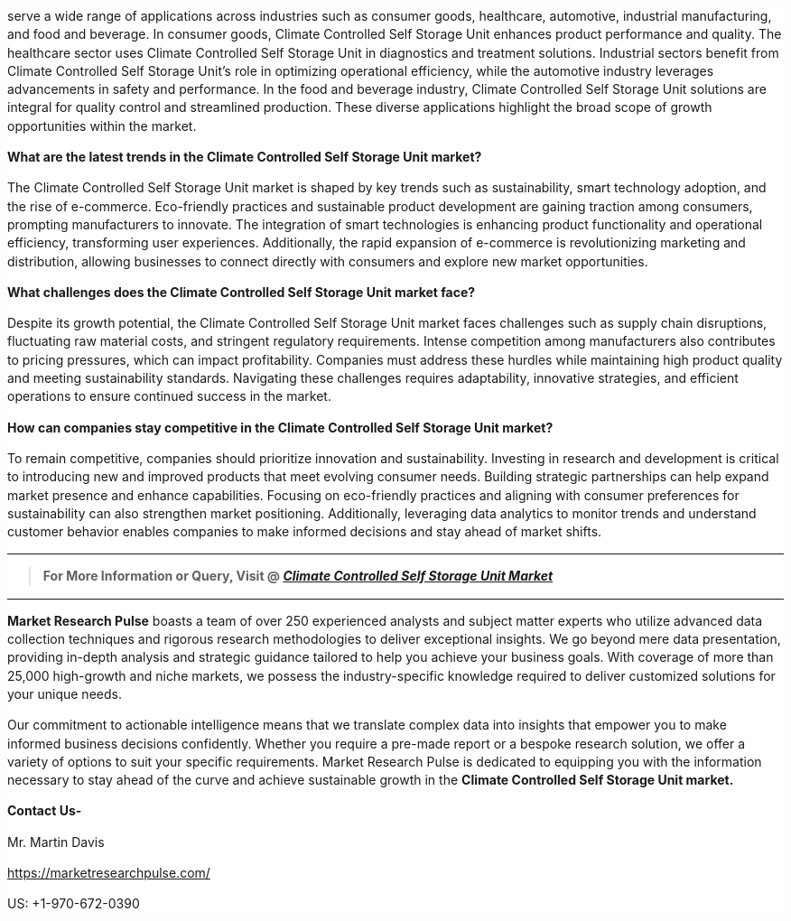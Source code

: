 serve a wide range of applications across industries such as consumer goods, healthcare, automotive, industrial manufacturing, and food and beverage. In consumer goods, Climate Controlled Self Storage Unit enhances product performance and quality. The healthcare sector uses Climate Controlled Self Storage Unit in diagnostics and treatment solutions. Industrial sectors benefit from Climate Controlled Self Storage Unit&rsquo;s role in optimizing operational efficiency, while the automotive industry leverages advancements in safety and performance. In the food and beverage industry, Climate Controlled Self Storage Unit solutions are integral for quality control and streamlined production. These diverse applications highlight the broad scope of growth opportunities within the market.</p><p><strong>What are the latest trends in the Climate Controlled Self Storage Unit market?</strong></p><p>The Climate Controlled Self Storage Unit market is shaped by key trends such as sustainability, smart technology adoption, and the rise of e-commerce. Eco-friendly practices and sustainable product development are gaining traction among consumers, prompting manufacturers to innovate. The integration of smart technologies is enhancing product functionality and operational efficiency, transforming user experiences. Additionally, the rapid expansion of e-commerce is revolutionizing marketing and distribution, allowing businesses to connect directly with consumers and explore new market opportunities.</p><p><strong>What challenges does the Climate Controlled Self Storage Unit market face?</strong></p><p>Despite its growth potential, the Climate Controlled Self Storage Unit market faces challenges such as supply chain disruptions, fluctuating raw material costs, and stringent regulatory requirements. Intense competition among manufacturers also contributes to pricing pressures, which can impact profitability. Companies must address these hurdles while maintaining high product quality and meeting sustainability standards. Navigating these challenges requires adaptability, innovative strategies, and efficient operations to ensure continued success in the market.</p><p><strong>How can companies stay competitive in the Climate Controlled Self Storage Unit market?</strong></p><p>To remain competitive, companies should prioritize innovation and sustainability. Investing in research and development is critical to introducing new and improved products that meet evolving consumer needs. Building strategic partnerships can help expand market presence and enhance capabilities. Focusing on eco-friendly practices and aligning with consumer preferences for sustainability can also strengthen market positioning. Additionally, leveraging data analytics to monitor trends and understand customer behavior enables companies to make informed decisions and stay ahead of market shifts.</p><hr /><blockquote><p><strong>For More Information or Query, Visit @&nbsp;<em><a href="https://marketresearchpulse.com/report/64362/climate-controlled-self-storage-unit-market?utm_source=Linkedin&utm_medium=029">Climate Controlled Self Storage Unit Market</a></em></strong></p></blockquote><hr /><p><strong>Market Research Pulse</strong> boasts a team of over 250 experienced analysts and subject matter experts who utilize advanced data collection techniques and rigorous research methodologies to deliver exceptional insights. We go beyond mere data presentation, providing in-depth analysis and strategic guidance tailored to help you achieve your business goals. With coverage of more than 25,000 high-growth and niche markets, we possess the industry-specific knowledge required to deliver customized solutions for your unique needs.</p><p>Our commitment to actionable intelligence means that we translate complex data into insights that empower you to make informed business decisions confidently. Whether you require a pre-made report or a bespoke research solution, we offer a variety of options to suit your specific requirements. Market Research Pulse is dedicated to equipping you with the information necessary to stay ahead of the curve and achieve sustainable growth in the <strong>Climate Controlled Self Storage Unit market.</strong></p><p><strong>Contact Us-</strong></p><p>Mr. Martin Davis</p><p>https://marketresearchpulse.com/</p><p>US: +1-970-672-0390</p>
